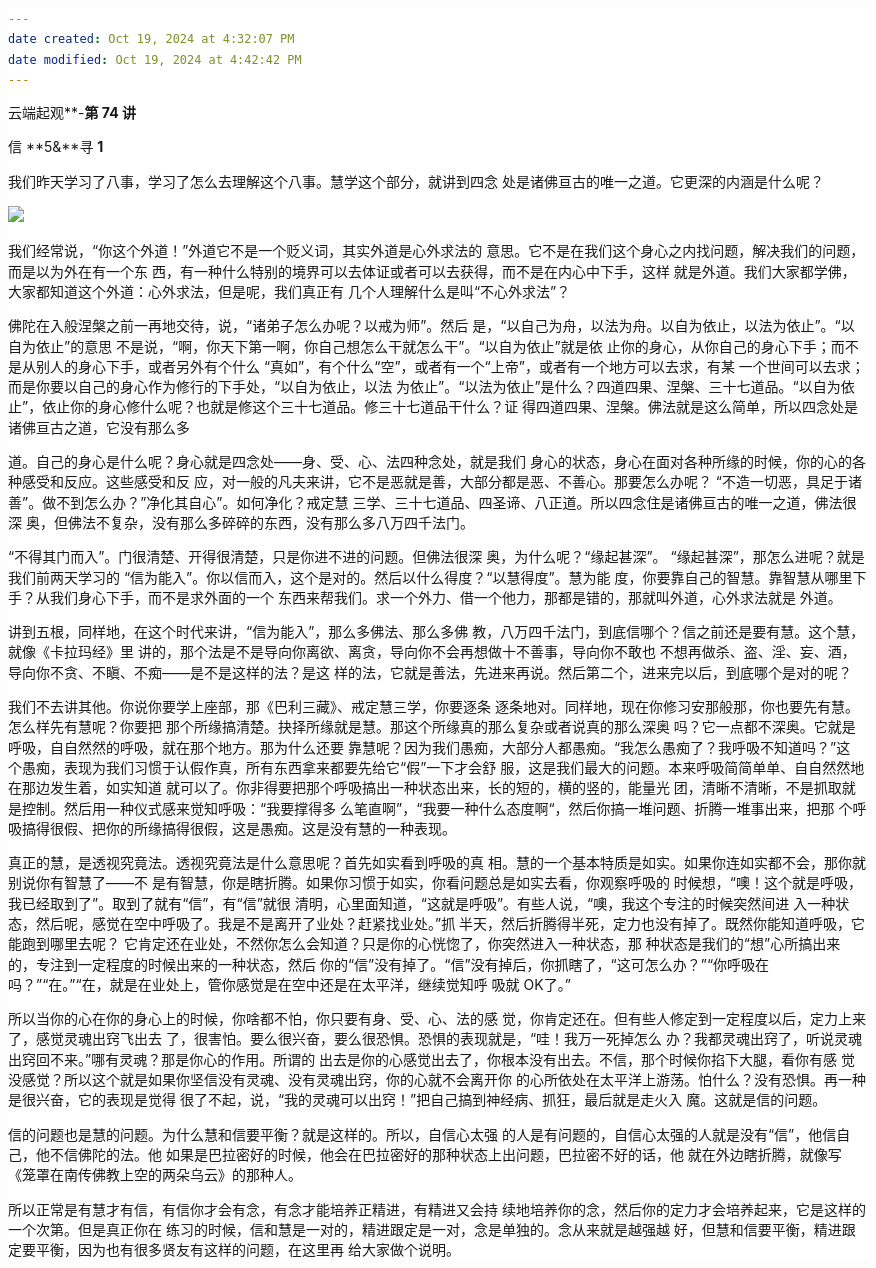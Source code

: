 ```yaml
---
date created: Oct 19, 2024 at 4:32:07 PM
date modified: Oct 19, 2024 at 4:42:42 PM
---
```


云端起观**-**第 **74** 讲** 

信 **5&**寻 **1** 

我们昨天学习了八事，学习了怎么去理解这个八事。慧学这个部分，就讲到四念 处是诸佛亘古的唯一之道。它更深的内涵是什么呢？

![](Aspose.Words.c7dbc0e4-ae6f-431a-b27e-b497d5f9a283.001.jpeg)

我们经常说，“你这个外道！”外道它不是一个贬义词，其实外道是心外求法的 意思。它不是在我们这个身心之内找问题，解决我们的问题，而是以为外在有一个东 西，有一种什么特别的境界可以去体证或者可以去获得，而不是在内心中下手，这样 就是外道。我们大家都学佛，大家都知道这个外道：心外求法，但是呢，我们真正有 几个人理解什么是叫“不心外求法”？ 

佛陀在入般涅槃之前一再地交待，说，“诸弟子怎么办呢？以戒为师”。然后 是，“以自己为舟，以法为舟。以自为依止，以法为依止”。“以自为依止”的意思 不是说，“啊，你天下第一啊，你自己想怎么干就怎么干”。“以自为依止”就是依 止你的身心，从你自己的身心下手；而不是从别人的身心下手，或者另外有个什么 “真如”，有个什么“空”，或者有一个“上帝”，或者有一个地方可以去求，有某 一个世间可以去求；而是你要以自己的身心作为修行的下手处，“以自为依止，以法 为依止”。“以法为依止”是什么？四道四果、涅槃、三十七道品。“以自为依 止”，依止你的身心修什么呢？也就是修这个三十七道品。修三十七道品干什么？证 得四道四果、涅槃。佛法就是这么简单，所以四念处是诸佛亘古之道，它没有那么多

道。自己的身心是什么呢？身心就是四念处——身、受、心、法四种念处，就是我们 身心的状态，身心在面对各种所缘的时候，你的心的各种感受和反应。这些感受和反 应，对一般的凡夫来讲，它不是恶就是善，大部分都是恶、不善心。那要怎么办呢？ “不造一切恶，具足于诸善”。做不到怎么办？”净化其自心”。如何净化？戒定慧 三学、三十七道品、四圣谛、八正道。所以四念住是诸佛亘古的唯一之道，佛法很深 奥，但佛法不复杂，没有那么多碎碎的东西，没有那么多八万四千法门。

“不得其门而入”。门很清楚、开得很清楚，只是你进不进的问题。但佛法很深 奥，为什么呢？“缘起甚深”。 “缘起甚深”，那怎么进呢？就是我们前两天学习的 “信为能入”。你以信而入，这个是对的。然后以什么得度？“以慧得度”。慧为能 度，你要靠自己的智慧。靠智慧从哪里下手？从我们身心下手，而不是求外面的一个 东西来帮我们。求一个外力、借一个他力，那都是错的，那就叫外道，心外求法就是 外道。 

讲到五根，同样地，在这个时代来讲，“信为能入”，那么多佛法、那么多佛
教，八万四千法门，到底信哪个？信之前还是要有慧。这个慧，就像《卡拉玛经》里 讲的，那个法是不是导向你离欲、离贪，导向你不会再想做十不善事，导向你不敢也 不想再做杀、盗、淫、妄、酒，导向你不贪、不瞋、不痴——是不是这样的法？是这 样的法，它就是善法，先进来再说。然后第二个，进来完以后，到底哪个是对的呢？

我们不去讲其他。你说你要学上座部，那《巴利三藏》、戒定慧三学，你要逐条 逐条地对。同样地，现在你修习安那般那，你也要先有慧。怎么样先有慧呢？你要把 那个所缘搞清楚。抉择所缘就是慧。那这个所缘真的那么复杂或者说真的那么深奥 吗？它一点都不深奥。它就是呼吸，自自然然的呼吸，就在那个地方。那为什么还要 靠慧呢？因为我们愚痴，大部分人都愚痴。“我怎么愚痴了？我呼吸不知道吗？”这 个愚痴，表现为我们习惯于认假作真，所有东西拿来都要先给它“假”一下才会舒 服，这是我们最大的问题。本来呼吸简简单单、自自然然地在那边发生着，如实知道 就可以了。你非得要把那个呼吸搞出一种状态出来，长的短的，横的竖的，能量光 团，清晰不清晰，不是抓取就是控制。然后用一种仪式感来觉知呼吸：“我要撑得多 么笔直啊”，“我要一种什么态度啊“，然后你搞一堆问题、折腾一堆事出来，把那 个呼吸搞得很假、把你的所缘搞得很假，这是愚痴。这是没有慧的一种表现。

真正的慧，是透视究竟法。透视究竟法是什么意思呢？首先如实看到呼吸的真 相。慧的一个基本特质是如实。如果你连如实都不会，那你就别说你有智慧了——不 是有智慧，你是瞎折腾。如果你习惯于如实，你看问题总是如实去看，你观察呼吸的 时候想，“噢！这个就是呼吸，我已经取到了”。取到了就有“信”，有“信”就很 清明，心里面知道，“这就是呼吸”。有些人说，“噢，我这个专注的时候突然间进 入一种状态，然后呢，感觉在空中呼吸了。我是不是离开了业处？赶紧找业处。”抓 半天，然后折腾得半死，定力也没有掉了。既然你能知道呼吸，它能跑到哪里去呢？ 它肯定还在业处，不然你怎么会知道？只是你的心恍惚了，你突然进入一种状态，那 种状态是我们的“想”心所搞出来的，专注到一定程度的时候出来的一种状态，然后 你的“信”没有掉了。“信”没有掉后，你抓瞎了，“这可怎么办？”“你呼吸在 吗？”“在。”“在，就是在业处上，管你感觉是在空中还是在太平洋，继续觉知呼 吸就 OK了。” 

所以当你的心在你的身心上的时候，你啥都不怕，你只要有身、受、心、法的感 觉，你肯定还在。但有些人修定到一定程度以后，定力上来了，感觉灵魂出窍飞出去 了，很害怕。要么很兴奋，要么很恐惧。恐惧的表现就是，“哇！我万一死掉怎么 办？我都灵魂出窍了，听说灵魂出窍回不来。”哪有灵魂？那是你心的作用。所谓的 出去是你的心感觉出去了，你根本没有出去。不信，那个时候你掐下大腿，看你有感 觉没感觉？所以这个就是如果你坚信没有灵魂、没有灵魂出窍，你的心就不会离开你 的心所依处在太平洋上游荡。怕什么？没有恐惧。再一种是很兴奋，它的表现是觉得 很了不起，说，“我的灵魂可以出窍！”把自己搞到神经病、抓狂，最后就是走火入 魔。这就是信的问题。

信的问题也是慧的问题。为什么慧和信要平衡？就是这样的。所以，自信心太强 的人是有问题的，自信心太强的人就是没有“信”，他信自己，他不信佛陀的法。他 如果是巴拉密好的时候，他会在巴拉密好的那种状态上出问题，巴拉密不好的话，他 就在外边瞎折腾，就像写《笼罩在南传佛教上空的两朵乌云》的那种人。

所以正常是有慧才有信，有信你才会有念，有念才能培养正精进，有精进又会持 续地培养你的念，然后你的定力才会培养起来，它是这样的一个次第。但是真正你在 练习的时候，信和慧是一对的，精进跟定是一对，念是单独的。念从来就是越强越 好，但慧和信要平衡，精进跟定要平衡，因为也有很多贤友有这样的问题，在这里再 给大家做个说明。

